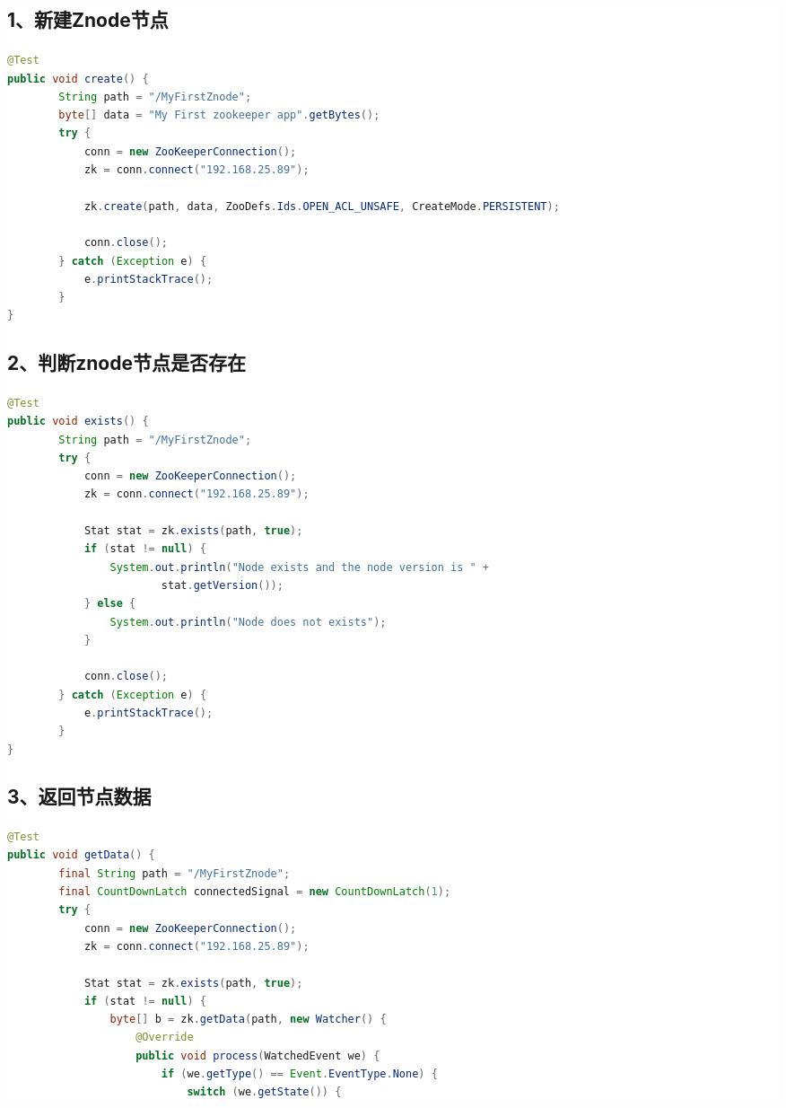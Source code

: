 ## 1、新建Znode节点

```java
@Test
public void create() {
        String path = "/MyFirstZnode";
        byte[] data = "My First zookeeper app".getBytes();
        try {
            conn = new ZooKeeperConnection();
            zk = conn.connect("192.168.25.89");

            zk.create(path, data, ZooDefs.Ids.OPEN_ACL_UNSAFE, CreateMode.PERSISTENT);

            conn.close();
        } catch (Exception e) {
            e.printStackTrace();
        }
}
```

## 2、判断znode节点是否存在

```java
@Test
public void exists() {
        String path = "/MyFirstZnode";
        try {
            conn = new ZooKeeperConnection();
            zk = conn.connect("192.168.25.89");

            Stat stat = zk.exists(path, true);
            if (stat != null) {
                System.out.println("Node exists and the node version is " +
                        stat.getVersion());
            } else {
                System.out.println("Node does not exists");
            }

            conn.close();
        } catch (Exception e) {
            e.printStackTrace();
        }
}
```

## 3、返回节点数据

```java
@Test
public void getData() {
        final String path = "/MyFirstZnode";
        final CountDownLatch connectedSignal = new CountDownLatch(1);
        try {
            conn = new ZooKeeperConnection();
            zk = conn.connect("192.168.25.89");

            Stat stat = zk.exists(path, true);
            if (stat != null) {
                byte[] b = zk.getData(path, new Watcher() {
                    @Override
                    public void process(WatchedEvent we) {
                        if (we.getType() == Event.EventType.None) {
                            switch (we.getState()) {
```